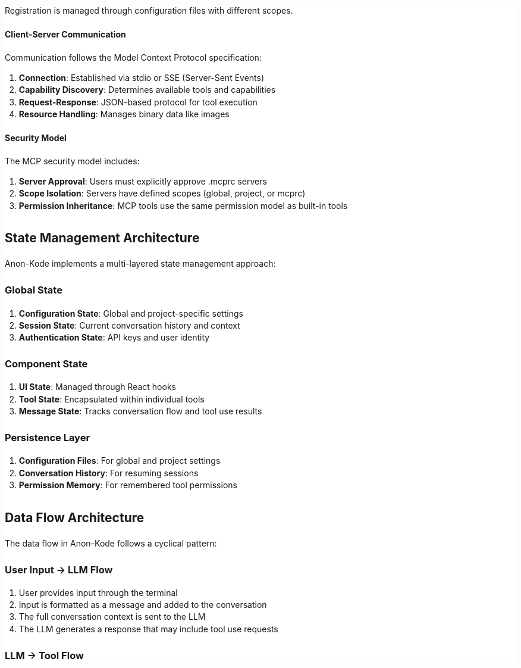Registration is managed through configuration files with different scopes.

#### Client-Server Communication

Communication follows the Model Context Protocol specification:

1. **Connection**: Established via stdio or SSE (Server-Sent Events)
2. **Capability Discovery**: Determines available tools and capabilities
3. **Request-Response**: JSON-based protocol for tool execution
4. **Resource Handling**: Manages binary data like images

#### Security Model

The MCP security model includes:

1. **Server Approval**: Users must explicitly approve .mcprc servers
2. **Scope Isolation**: Servers have defined scopes (global, project, or mcprc)
3. **Permission Inheritance**: MCP tools use the same permission model as built-in tools

## State Management Architecture

Anon-Kode implements a multi-layered state management approach:

### Global State

1. **Configuration State**: Global and project-specific settings
2. **Session State**: Current conversation history and context
3. **Authentication State**: API keys and user identity

### Component State

1. **UI State**: Managed through React hooks
2. **Tool State**: Encapsulated within individual tools
3. **Message State**: Tracks conversation flow and tool use results

### Persistence Layer

1. **Configuration Files**: For global and project settings
2. **Conversation History**: For resuming sessions
3. **Permission Memory**: For remembered tool permissions

## Data Flow Architecture

The data flow in Anon-Kode follows a cyclical pattern:

### User Input → LLM Flow

1. User provides input through the terminal
2. Input is formatted as a message and added to the conversation
3. The full conversation context is sent to the LLM
4. The LLM generates a response that may include tool use requests

### LLM → Tool Flow
